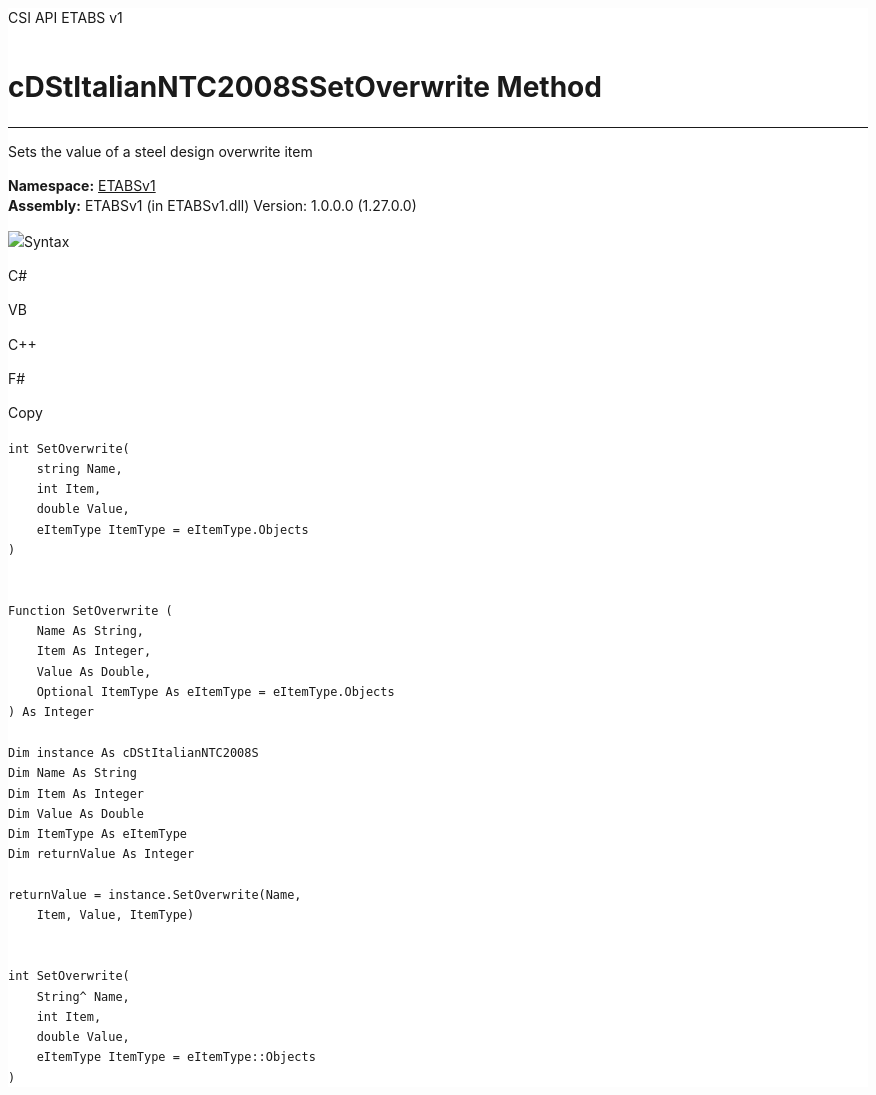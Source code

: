 ﻿

CSI API ETABS v1

# cDStItalianNTC2008SSetOverwrite Method  
  
---  
  
Sets the value of a steel design overwrite item

**Namespace:** [ETABSv1](2780f1b8-2033-5289-2298-1cdb2a7508d9.htm)  
**Assembly:** ETABSv1 (in ETABSv1.dll) Version: 1.0.0.0 (1.27.0.0)

![](../icons/SectionExpanded.png)Syntax

C#

VB

C++

F#

Copy

    
    
    int SetOverwrite(
    	string Name,
    	int Item,
    	double Value,
    	eItemType ItemType = eItemType.Objects
    )
    
    
    Function SetOverwrite ( 
    	Name As String,
    	Item As Integer,
    	Value As Double,
    	Optional ItemType As eItemType = eItemType.Objects
    ) As Integer
    
    Dim instance As cDStItalianNTC2008S
    Dim Name As String
    Dim Item As Integer
    Dim Value As Double
    Dim ItemType As eItemType
    Dim returnValue As Integer
    
    returnValue = instance.SetOverwrite(Name, 
    	Item, Value, ItemType)
    
    
    int SetOverwrite(
    	String^ Name, 
    	int Item, 
    	double Value, 
    	eItemType ItemType = eItemType::Objects
    )
    